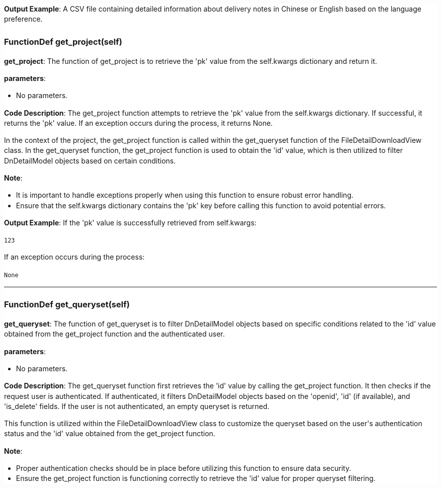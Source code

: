 **Output Example**:
A CSV file containing detailed information about delivery notes in Chinese or English based on the language preference.
### FunctionDef get_project(self)
**get_project**: The function of get_project is to retrieve the 'pk' value from the self.kwargs dictionary and return it.

**parameters**: 
- No parameters.

**Code Description**: 
The get_project function attempts to retrieve the 'pk' value from the self.kwargs dictionary. If successful, it returns the 'pk' value. If an exception occurs during the process, it returns None.

In the context of the project, the get_project function is called within the get_queryset function of the FileDetailDownloadView class. In the get_queryset function, the get_project function is used to obtain the 'id' value, which is then utilized to filter DnDetailModel objects based on certain conditions.

**Note**: 
- It is important to handle exceptions properly when using this function to ensure robust error handling.
- Ensure that the self.kwargs dictionary contains the 'pk' key before calling this function to avoid potential errors.

**Output Example**: 
If the 'pk' value is successfully retrieved from self.kwargs:
```
123
```

If an exception occurs during the process:
```
None
```
***
### FunctionDef get_queryset(self)
**get_queryset**: The function of get_queryset is to filter DnDetailModel objects based on specific conditions related to the 'id' value obtained from the get_project function and the authenticated user.

**parameters**: 
- No parameters.

**Code Description**: 
The get_queryset function first retrieves the 'id' value by calling the get_project function. It then checks if the request user is authenticated. If authenticated, it filters DnDetailModel objects based on the 'openid', 'id' (if available), and 'is_delete' fields. If the user is not authenticated, an empty queryset is returned.

This function is utilized within the FileDetailDownloadView class to customize the queryset based on the user's authentication status and the 'id' value obtained from the get_project function.

**Note**: 
- Proper authentication checks should be in place before utilizing this function to ensure data security.
- Ensure the get_project function is functioning correctly to retrieve the 'id' value for proper queryset filtering.
